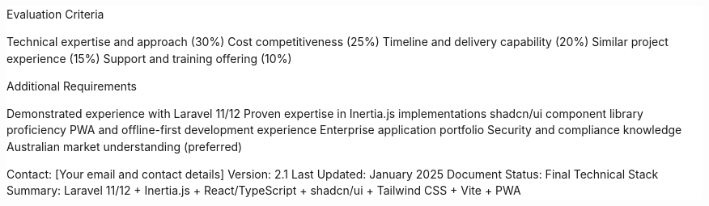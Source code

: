 Evaluation Criteria

Technical expertise and approach (30%)
Cost competitiveness (25%)
Timeline and delivery capability (20%)
Similar project experience (15%)
Support and training offering (10%)

Additional Requirements

Demonstrated experience with Laravel 11/12
Proven expertise in Inertia.js implementations
shadcn/ui component library proficiency
PWA and offline-first development experience
Enterprise application portfolio
Security and compliance knowledge
Australian market understanding (preferred)


Contact: [Your email and contact details]
Version: 2.1
Last Updated: January 2025
Document Status: Final
Technical Stack Summary:
Laravel 11/12 + Inertia.js + React/TypeScript + shadcn/ui + Tailwind CSS + Vite + PWA